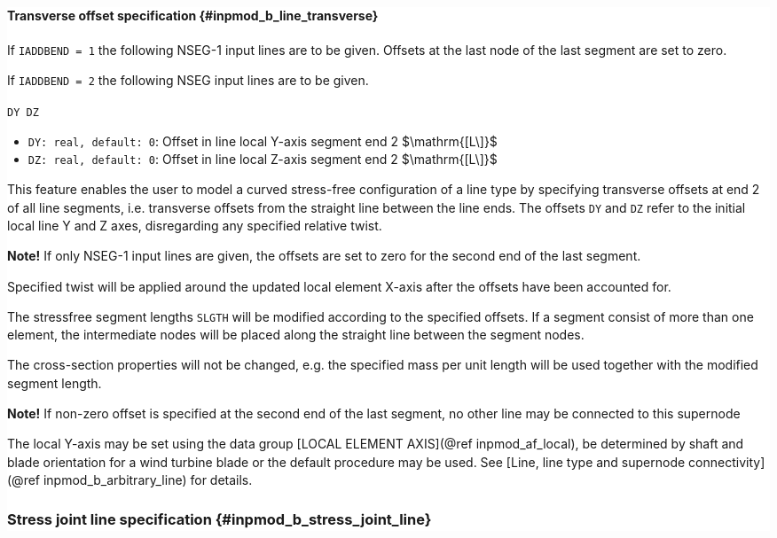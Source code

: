 


#### Transverse offset specification {#inpmod_b_line_transverse}

If `IADDBEND = 1` the following NSEG-1 input lines are to be given. Offsets at
the last node of the last segment are set to zero.

If `IADDBEND = 2` the following NSEG input lines are to be given. 

~~~
DY DZ
~~~

- `DY: real, default: 0`: Offset in line local Y-axis segment end 2 $\mathrm{[L\]}$
- `DZ: real, default: 0`: Offset in line local Z-axis segment end 2 $\mathrm{[L\]}$

This feature enables the user to model a curved stress-free 
configuration of a line type by specifying transverse offsets at
end 2 of all line segments, i.e. transverse offsets from the
straight line between the line ends. The offsets `DY` and `DZ`
refer to the initial local line Y and Z axes, disregarding any
specified relative twist.

**Note!** If only NSEG-1 input lines are given, the offsets are set to zero for the second end of the last segment.

Specified twist will be applied around the
updated local element X-axis after the offsets have been
accounted for.

The stressfree segment lengths `SLGTH` will be modified according to
the specified offsets. If a segment consist of more than one element,
the intermediate nodes will be placed along the straight line
between the segment nodes.

The cross-section properties will not be changed, e.g. the specified mass
per unit length will be used together with the modified segment length.

**Note!**
If non-zero offset is specified at the second end of the last segment, no
other line may be connected to this supernode

The local Y-axis may be set using the data group
[LOCAL ELEMENT AXIS](@ref inpmod_af_local),
be determined by shaft and blade orientation for a wind turbine blade
or the default procedure may be used. See
[Line, line type and supernode connectivity](@ref inpmod_b_arbitrary_line)
for details.




###  Stress joint line specification {#inpmod_b_stress_joint_line}




